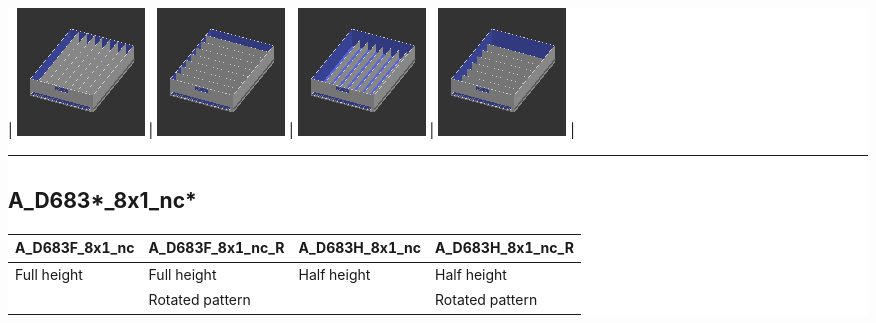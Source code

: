 | ![preview](png/A_D683F_8x1.png) | ![preview](png/A_D683F_8x1_R.png) | ![preview](png/A_D683H_8x1.png) | ![preview](png/A_D683H_8x1_R.png) | 


---
## A_D683*_8x1_nc*
| **A_D683F_8x1_nc** | **A_D683F_8x1_nc_R** | **A_D683H_8x1_nc** | **A_D683H_8x1_nc_R** | 
| --- | --- | --- | --- | 
| Full height | Full height | Half height | Half height | 
|  | Rotated pattern |  | Rotated pattern | 
